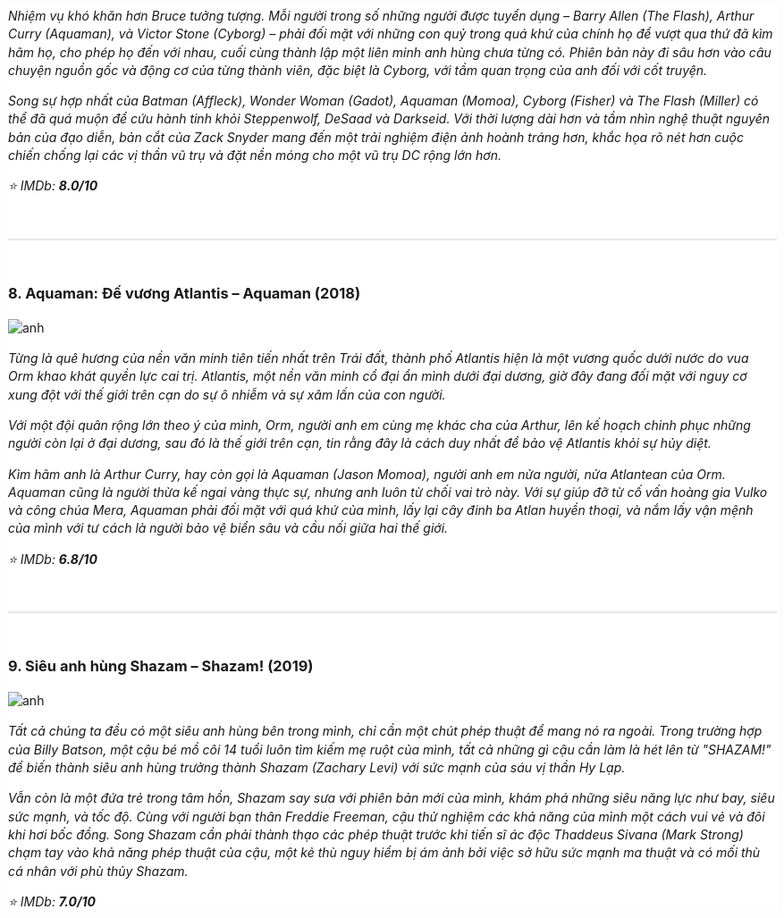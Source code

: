 _Nhiệm vụ khó khăn hơn Bruce tưởng tượng. Mỗi người trong số những người được tuyển dụng – Barry Allen (The Flash), Arthur Curry (Aquaman), và Victor Stone (Cyborg) – phải đối mặt với những con quỷ trong quá khứ của chính họ để vượt qua thứ đã kìm hãm họ, cho phép họ đến với nhau, cuối cùng thành lập một liên minh anh hùng chưa từng có. Phiên bản này đi sâu hơn vào câu chuyện nguồn gốc và động cơ của từng thành viên, đặc biệt là Cyborg, với tầm quan trọng của anh đối với cốt truyện._

_Song sự hợp nhất của Batman (Affleck), Wonder Woman (Gadot), Aquaman (Momoa), Cyborg (Fisher) và The Flash (Miller) có thể đã quá muộn để cứu hành tinh khỏi Steppenwolf, DeSaad và Darkseid. Với thời lượng dài hơn và tầm nhìn nghệ thuật nguyên bản của đạo diễn, bản cắt của Zack Snyder mang đến một trải nghiệm điện ảnh hoành tráng hơn, khắc họa rõ nét hơn cuộc chiến chống lại các vị thần vũ trụ và đặt nền móng cho một vũ trụ DC rộng lớn hơn._

_⭐ IMDb: **8.0/10**_

<div style="border: 1px solid #e6e6e6; margin:48px 0"></div>

### 8. Aquaman: Đế vương Atlantis – Aquaman (2018)
![anh](/assets/img/dc-8.jpeg)

_Từng là quê hương của nền văn minh tiên tiến nhất trên Trái đất, thành phố Atlantis hiện là một vương quốc dưới nước do vua Orm khao khát quyền lực cai trị. Atlantis, một nền văn minh cổ đại ẩn mình dưới đại dương, giờ đây đang đối mặt với nguy cơ xung đột với thế giới trên cạn do sự ô nhiễm và sự xâm lấn của con người._

_Với một đội quân rộng lớn theo ý của mình, Orm, người anh em cùng mẹ khác cha của Arthur, lên kế hoạch chinh phục những người còn lại ở đại dương, sau đó là thế giới trên cạn, tin rằng đây là cách duy nhất để bảo vệ Atlantis khỏi sự hủy diệt._

_Kìm hãm anh là Arthur Curry, hay còn gọi là Aquaman (Jason Momoa), người anh em nửa người, nửa Atlantean của Orm. Aquaman cũng là người thừa kế ngai vàng thực sự, nhưng anh luôn từ chối vai trò này. Với sự giúp đỡ từ cố vấn hoàng gia Vulko và công chúa Mera, Aquaman phải đối mặt với quá khứ của mình, lấy lại cây đinh ba Atlan huyền thoại, và nắm lấy vận mệnh của mình với tư cách là người bảo vệ biển sâu và cầu nối giữa hai thế giới._

_⭐ IMDb: **6.8/10**_

<div style="border: 1px solid #e6e6e6; margin:48px 0"></div>

### 9. Siêu anh hùng Shazam – Shazam! (2019)
![anh](/assets/img/dc-9.jpeg)

_Tất cả chúng ta đều có một siêu anh hùng bên trong mình, chỉ cần một chút phép thuật để mang nó ra ngoài. Trong trường hợp của Billy Batson, một cậu bé mồ côi 14 tuổi luôn tìm kiếm mẹ ruột của mình, tất cả những gì cậu cần làm là hét lên từ "SHAZAM!" để biến thành siêu anh hùng trưởng thành Shazam (Zachary Levi) với sức mạnh của sáu vị thần Hy Lạp._

_Vẫn còn là một đứa trẻ trong tâm hồn, Shazam say sưa với phiên bản mới của mình, khám phá những siêu năng lực như bay, siêu sức mạnh, và tốc độ. Cùng với người bạn thân Freddie Freeman, cậu thử nghiệm các khả năng của mình một cách vui vẻ và đôi khi hơi bốc đồng. Song Shazam cần phải thành thạo các phép thuật trước khi tiến sĩ ác độc Thaddeus Sivana (Mark Strong) chạm tay vào khả năng phép thuật của cậu, một kẻ thù nguy hiểm bị ám ảnh bởi việc sở hữu sức mạnh ma thuật và có mối thù cá nhân với phù thủy Shazam._

_⭐ IMDb: **7.0/10**_
